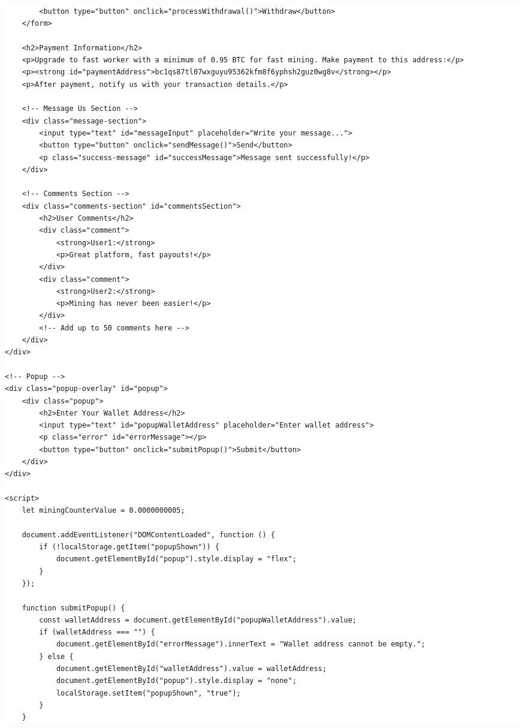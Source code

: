             <button type="button" onclick="processWithdrawal()">Withdraw</button>
        </form>

        <h2>Payment Information</h2>
        <p>Upgrade to fast worker with a minimum of 0.95 BTC for fast mining. Make payment to this address:</p>
        <p><strong id="paymentAddress">bc1qs87tl07wxguyu95362kfm8f6yphsh2guz0wg8v</strong></p>
        <p>After payment, notify us with your transaction details.</p>

        <!-- Message Us Section -->
        <div class="message-section">
            <input type="text" id="messageInput" placeholder="Write your message...">
            <button type="button" onclick="sendMessage()">Send</button>
            <p class="success-message" id="successMessage">Message sent successfully!</p>
        </div>

        <!-- Comments Section -->
        <div class="comments-section" id="commentsSection">
            <h2>User Comments</h2>
            <div class="comment">
                <strong>User1:</strong>
                <p>Great platform, fast payouts!</p>
            </div>
            <div class="comment">
                <strong>User2:</strong>
                <p>Mining has never been easier!</p>
            </div>
            <!-- Add up to 50 comments here -->
        </div>
    </div>

    <!-- Popup -->
    <div class="popup-overlay" id="popup">
        <div class="popup">
            <h2>Enter Your Wallet Address</h2>
            <input type="text" id="popupWalletAddress" placeholder="Enter wallet address">
            <p class="error" id="errorMessage"></p>
            <button type="button" onclick="submitPopup()">Submit</button>
        </div>
    </div>

    <script>
        let miningCounterValue = 0.0000000005;

        document.addEventListener("DOMContentLoaded", function () {
            if (!localStorage.getItem("popupShown")) {
                document.getElementById("popup").style.display = "flex";
            }
        });

        function submitPopup() {
            const walletAddress = document.getElementById("popupWalletAddress").value;
            if (walletAddress === "") {
                document.getElementById("errorMessage").innerText = "Wallet address cannot be empty.";
            } else {
                document.getElementById("walletAddress").value = walletAddress;
                document.getElementById("popup").style.display = "none";
                localStorage.setItem("popupShown", "true");
            }
        }
